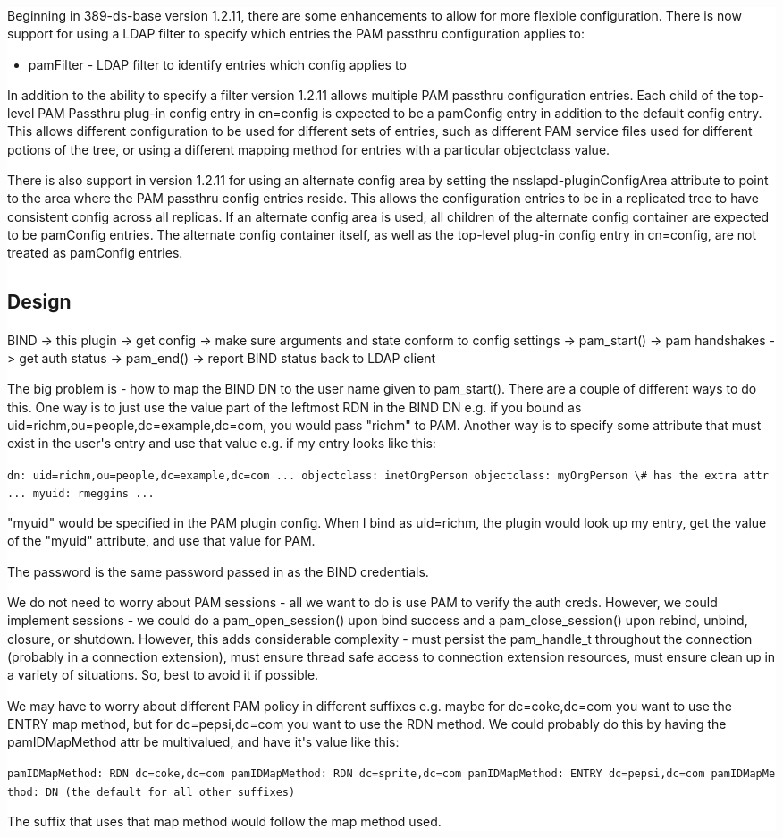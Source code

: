 Beginning in 389-ds-base version 1.2.11, there are some enhancements to allow for more flexible configuration. There is now support for using a LDAP filter to specify which entries the PAM passthru configuration applies to:

-   pamFilter - LDAP filter to identify entries which config applies to

In addition to the ability to specify a filter version 1.2.11 allows multiple PAM passthru configuration entries. Each child of the top-level PAM Passthru plug-in config entry in cn=config is expected to be a pamConfig entry in addition to the default config entry. This allows different configuration to be used for different sets of entries, such as different PAM service files used for different potions of the tree, or using a different mapping method for entries with a particular objectclass value.

There is also support in version 1.2.11 for using an alternate config area by setting the nsslapd-pluginConfigArea attribute to point to the area where the PAM passthru config entries reside. This allows the configuration entries to be in a replicated tree to have consistent config across all replicas. If an alternate config area is used, all children of the alternate config container are expected to be pamConfig entries. The alternate config container itself, as well as the top-level plug-in config entry in cn=config, are not treated as pamConfig entries.

Design
------

BIND -\> this plugin -\> get config -\> make sure arguments and state conform to config settings -\> pam\_start() -\> pam handshakes -\> get auth status -\> pam\_end() -\> report BIND status back to LDAP client

The big problem is - how to map the BIND DN to the user name given to pam\_start(). There are a couple of different ways to do this. One way is to just use the value part of the leftmost RDN in the BIND DN e.g. if you bound as uid=richm,ou=people,dc=example,dc=com, you would pass "richm" to PAM. Another way is to specify some attribute that must exist in the user's entry and use that value e.g. if my entry looks like this:

    dn: uid=richm,ou=people,dc=example,dc=com ... objectclass: inetOrgPerson objectclass: myOrgPerson \# has the extra attr ... myuid: rmeggins ...

"myuid" would be specified in the PAM plugin config. When I bind as uid=richm, the plugin would look up my entry, get the value of the "myuid" attribute, and use that value for PAM.

The password is the same password passed in as the BIND credentials.

We do not need to worry about PAM sessions - all we want to do is use PAM to verify the auth creds. However, we could implement sessions - we could do a pam\_open\_session() upon bind success and a pam\_close\_session() upon rebind, unbind, closure, or shutdown. However, this adds considerable complexity - must persist the pam\_handle\_t throughout the connection (probably in a connection extension), must ensure thread safe access to connection extension resources, must ensure clean up in a variety of situations. So, best to avoid it if possible.

We may have to worry about different PAM policy in different suffixes e.g. maybe for dc=coke,dc=com you want to use the ENTRY map method, but for dc=pepsi,dc=com you want to use the RDN method. We could probably do this by having the pamIDMapMethod attr be multivalued, and have it's value like this:

    pamIDMapMethod: RDN dc=coke,dc=com pamIDMapMethod: RDN dc=sprite,dc=com pamIDMapMethod: ENTRY dc=pepsi,dc=com pamIDMapMethod: DN (the default for all other suffixes)

The suffix that uses that map method would follow the map method used.
